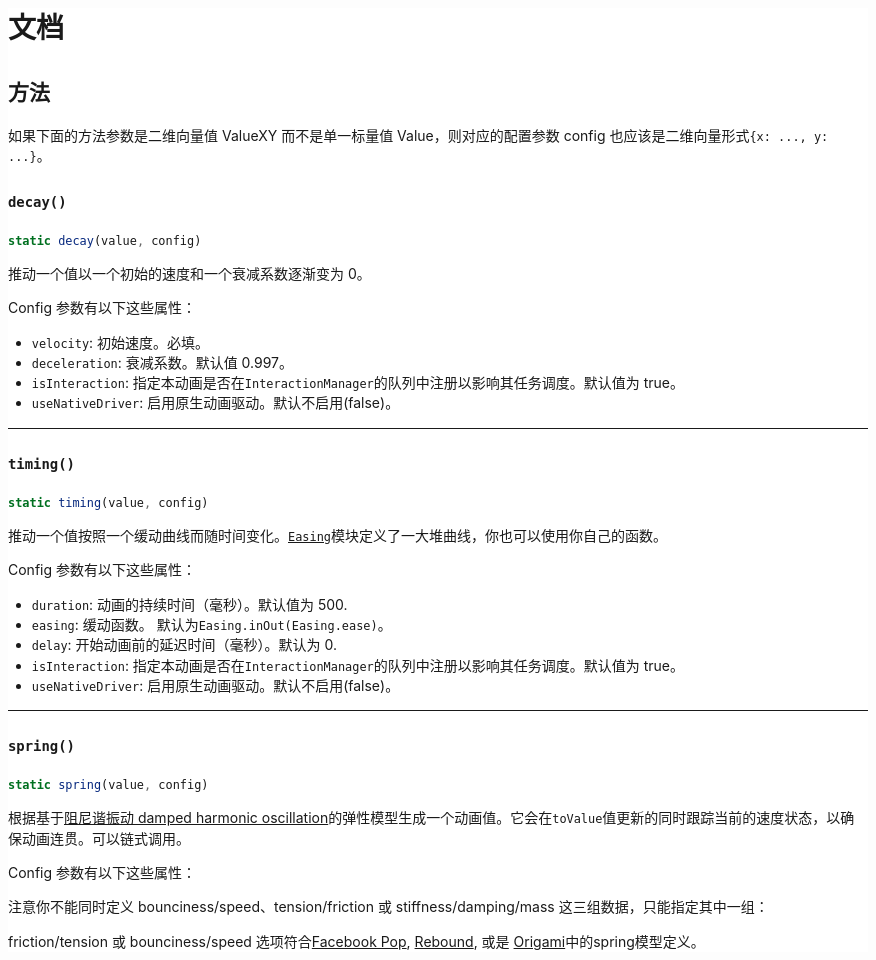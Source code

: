 
# 文档

## 方法

如果下面的方法参数是二维向量值 ValueXY 而不是单一标量值 Value，则对应的配置参数 config 也应该是二维向量形式`{x: ..., y: ...}`。

### `decay()`

```jsx
static decay(value, config)
```

推动一个值以一个初始的速度和一个衰减系数逐渐变为 0。

Config 参数有以下这些属性：

- `velocity`: 初始速度。必填。
- `deceleration`: 衰减系数。默认值 0.997。
- `isInteraction`: 指定本动画是否在`InteractionManager`的队列中注册以影响其任务调度。默认值为 true。
- `useNativeDriver`: 启用原生动画驱动。默认不启用(false)。

---

### `timing()`

```jsx
static timing(value, config)
```

推动一个值按照一个缓动曲线而随时间变化。[`Easing`](easing.md)模块定义了一大堆曲线，你也可以使用你自己的函数。

Config 参数有以下这些属性：

- `duration`: 动画的持续时间（毫秒）。默认值为 500.
- `easing`: 缓动函数。 默认为`Easing.inOut(Easing.ease)`。
- `delay`: 开始动画前的延迟时间（毫秒）。默认为 0.
- `isInteraction`: 指定本动画是否在`InteractionManager`的队列中注册以影响其任务调度。默认值为 true。
- `useNativeDriver`: 启用原生动画驱动。默认不启用(false)。

---

### `spring()`

```jsx
static spring(value, config)
```

根据基于[阻尼谐振动 damped harmonic oscillation](https://en.wikipedia.org/wiki/Harmonic_oscillator#Damped_harmonic_oscillator)的弹性模型生成一个动画值。它会在`toValue`值更新的同时跟踪当前的速度状态，以确保动画连贯。可以链式调用。

Config 参数有以下这些属性：

注意你不能同时定义 bounciness/speed、tension/friction 或 stiffness/damping/mass 这三组数据，只能指定其中一组：

friction/tension 或 bounciness/speed 选项符合[Facebook Pop](https://github.com/facebook/pop), [Rebound](http://facebook.github.io/rebound/), 或是 [Origami](http://origami.design/)中的spring模型定义。
